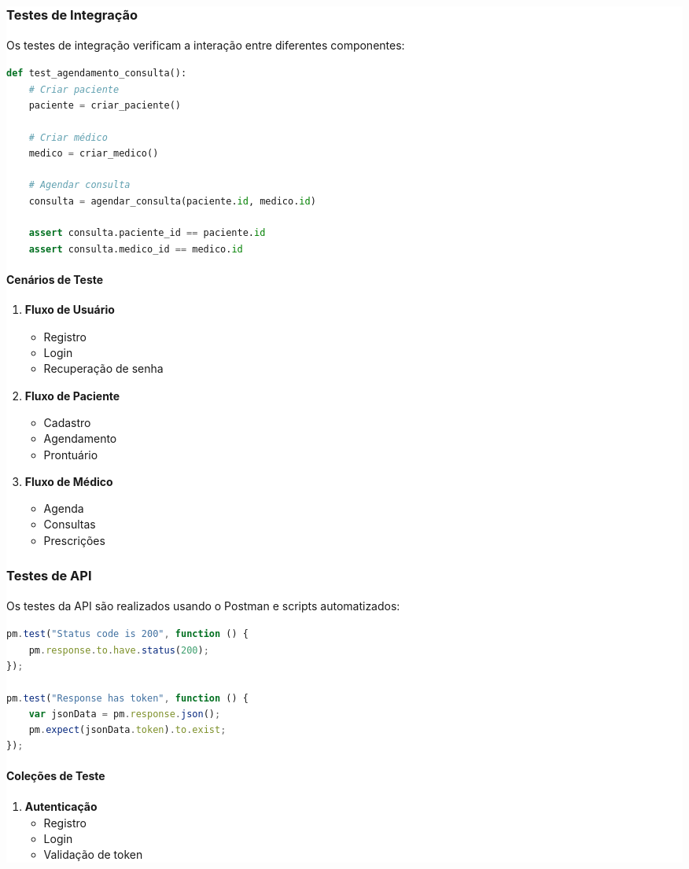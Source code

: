 ### Testes de Integração

Os testes de integração verificam a interação entre diferentes componentes:

```python
def test_agendamento_consulta():
    # Criar paciente
    paciente = criar_paciente()
    
    # Criar médico
    medico = criar_medico()
    
    # Agendar consulta
    consulta = agendar_consulta(paciente.id, medico.id)
    
    assert consulta.paciente_id == paciente.id
    assert consulta.medico_id == medico.id
```

#### Cenários de Teste
1. **Fluxo de Usuário**
   - Registro
   - Login
   - Recuperação de senha

2. **Fluxo de Paciente**
   - Cadastro
   - Agendamento
   - Prontuário

3. **Fluxo de Médico**
   - Agenda
   - Consultas
   - Prescrições

### Testes de API

Os testes da API são realizados usando o Postman e scripts automatizados:

```javascript
pm.test("Status code is 200", function () {
    pm.response.to.have.status(200);
});

pm.test("Response has token", function () {
    var jsonData = pm.response.json();
    pm.expect(jsonData.token).to.exist;
});
```

#### Coleções de Teste
1. **Autenticação**
   - Registro
   - Login
   - Validação de token
